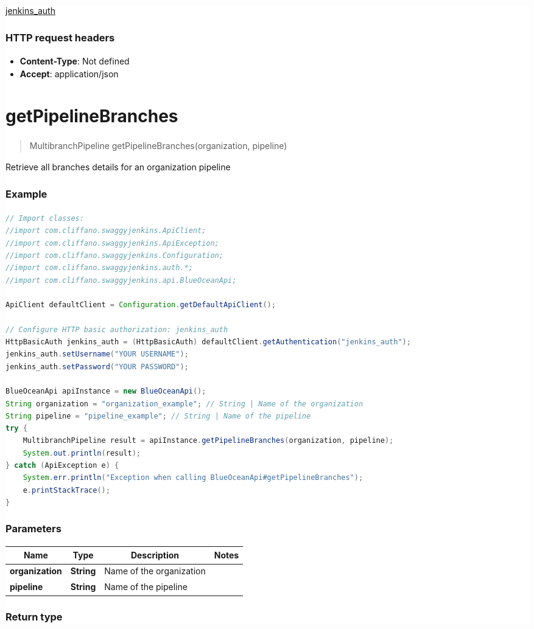 [jenkins_auth](../README.md#jenkins_auth)

### HTTP request headers

 - **Content-Type**: Not defined
 - **Accept**: application/json

<a name="getPipelineBranches"></a>
# **getPipelineBranches**
> MultibranchPipeline getPipelineBranches(organization, pipeline)



Retrieve all branches details for an organization pipeline

### Example
```java
// Import classes:
//import com.cliffano.swaggyjenkins.ApiClient;
//import com.cliffano.swaggyjenkins.ApiException;
//import com.cliffano.swaggyjenkins.Configuration;
//import com.cliffano.swaggyjenkins.auth.*;
//import com.cliffano.swaggyjenkins.api.BlueOceanApi;

ApiClient defaultClient = Configuration.getDefaultApiClient();

// Configure HTTP basic authorization: jenkins_auth
HttpBasicAuth jenkins_auth = (HttpBasicAuth) defaultClient.getAuthentication("jenkins_auth");
jenkins_auth.setUsername("YOUR USERNAME");
jenkins_auth.setPassword("YOUR PASSWORD");

BlueOceanApi apiInstance = new BlueOceanApi();
String organization = "organization_example"; // String | Name of the organization
String pipeline = "pipeline_example"; // String | Name of the pipeline
try {
    MultibranchPipeline result = apiInstance.getPipelineBranches(organization, pipeline);
    System.out.println(result);
} catch (ApiException e) {
    System.err.println("Exception when calling BlueOceanApi#getPipelineBranches");
    e.printStackTrace();
}
```

### Parameters

Name | Type | Description  | Notes
------------- | ------------- | ------------- | -------------
 **organization** | **String**| Name of the organization |
 **pipeline** | **String**| Name of the pipeline |

### Return type
